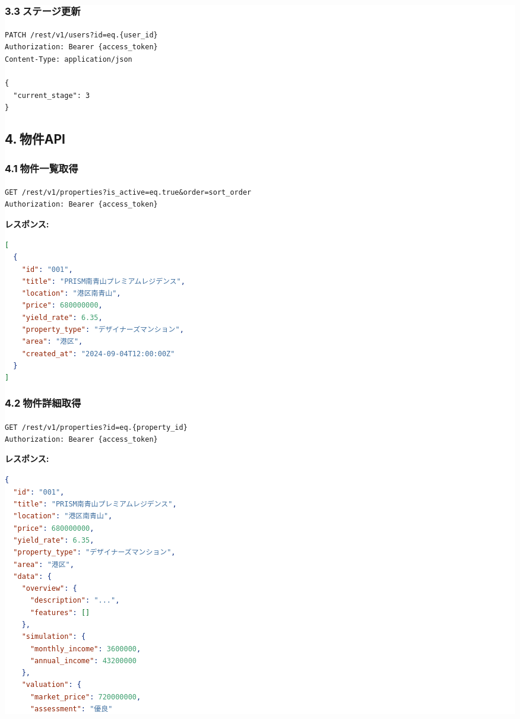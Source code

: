 ### 3.3 ステージ更新

```http
PATCH /rest/v1/users?id=eq.{user_id}
Authorization: Bearer {access_token}
Content-Type: application/json

{
  "current_stage": 3
}
```

## 4. 物件API

### 4.1 物件一覧取得

```http
GET /rest/v1/properties?is_active=eq.true&order=sort_order
Authorization: Bearer {access_token}
```

**レスポンス:**
```json
[
  {
    "id": "001",
    "title": "PRISM南青山プレミアムレジデンス",
    "location": "港区南青山",
    "price": 680000000,
    "yield_rate": 6.35,
    "property_type": "デザイナーズマンション",
    "area": "港区",
    "created_at": "2024-09-04T12:00:00Z"
  }
]
```

### 4.2 物件詳細取得

```http
GET /rest/v1/properties?id=eq.{property_id}
Authorization: Bearer {access_token}
```

**レスポンス:**
```json
{
  "id": "001",
  "title": "PRISM南青山プレミアムレジデンス",
  "location": "港区南青山",
  "price": 680000000,
  "yield_rate": 6.35,
  "property_type": "デザイナーズマンション",
  "area": "港区",
  "data": {
    "overview": {
      "description": "...",
      "features": []
    },
    "simulation": {
      "monthly_income": 3600000,
      "annual_income": 43200000
    },
    "valuation": {
      "market_price": 720000000,
      "assessment": "優良"
```